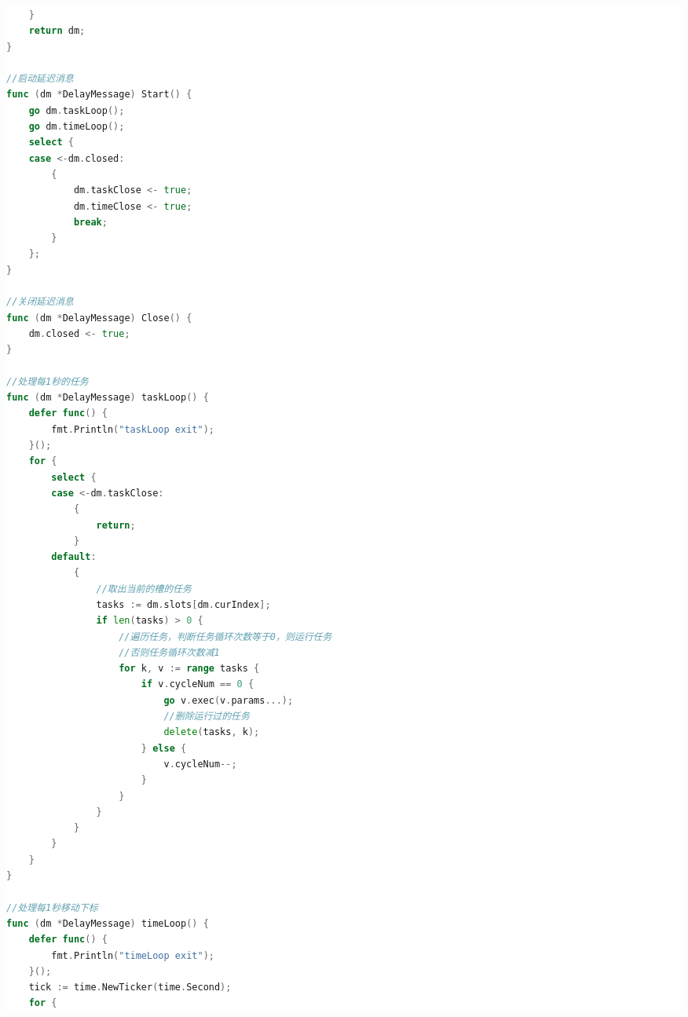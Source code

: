 ```go
    }
    return dm;
}
 
//启动延迟消息
func (dm *DelayMessage) Start() {
    go dm.taskLoop();
    go dm.timeLoop();
    select {
    case <-dm.closed:
        {
            dm.taskClose <- true;
            dm.timeClose <- true;
            break;
        }
    };
}
 
//关闭延迟消息
func (dm *DelayMessage) Close() {
    dm.closed <- true;
}
 
//处理每1秒的任务
func (dm *DelayMessage) taskLoop() {
    defer func() {
        fmt.Println("taskLoop exit");
    }();
    for {
        select {
        case <-dm.taskClose:
            {
                return;
            }
        default:
            {
                //取出当前的槽的任务
                tasks := dm.slots[dm.curIndex];
                if len(tasks) > 0 {
                    //遍历任务，判断任务循环次数等于0，则运行任务
                    //否则任务循环次数减1
                    for k, v := range tasks {
                        if v.cycleNum == 0 {
                            go v.exec(v.params...);
                            //删除运行过的任务
                            delete(tasks, k);
                        } else {
                            v.cycleNum--;
                        }
                    }
                }
            }
        }
    }
}
 
//处理每1秒移动下标
func (dm *DelayMessage) timeLoop() {
    defer func() {
        fmt.Println("timeLoop exit");
    }();
    tick := time.NewTicker(time.Second);
    for {
```